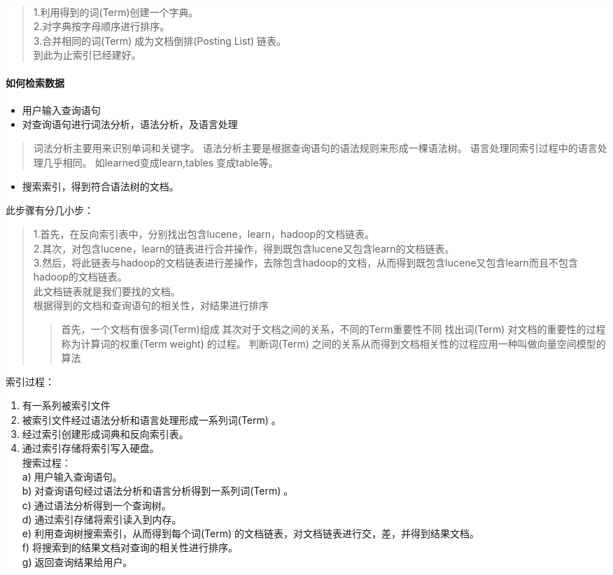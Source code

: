>1.利用得到的词(Term)创建一个字典。  
2.对字典按字母顺序进行排序。  
3.合并相同的词(Term) 成为文档倒排(Posting List) 链表。  
到此为止索引已经建好。  

#### 如何检索数据

- 用户输入查询语句
- 对查询语句进行词法分析，语法分析，及语言处理

>词法分析主要用来识别单词和关键字。
语法分析主要是根据查询语句的语法规则来形成一棵语法树。
语言处理同索引过程中的语言处理几乎相同。 
如learned变成learn,tables 变成table等。

- 搜索索引，得到符合语法树的文档。

此步骤有分几小步：
>1.首先，在反向索引表中，分别找出包含lucene，learn，hadoop的文档链表。   
2.其次，对包含lucene，learn的链表进行合并操作，得到既包含lucene又包含learn的文档链表。   
3.然后，将此链表与hadoop的文档链表进行差操作，去除包含hadoop的文档，从而得到既包含lucene又包含learn而且不包含hadoop的文档链表。   
此文档链表就是我们要找的文档。  
根据得到的文档和查询语句的相关性，对结果进行排序 
>>首先，一个文档有很多词(Term)组成 
其次对于文档之间的关系，不同的Term重要性不同 
找出词(Term) 对文档的重要性的过程称为计算词的权重(Term weight) 的过程。 
判断词(Term) 之间的关系从而得到文档相关性的过程应用一种叫做向量空间模型的算法

索引过程：  
1) 有一系列被索引文件  
2) 被索引文件经过语法分析和语言处理形成一系列词(Term) 。  
3) 经过索引创建形成词典和反向索引表。
4) 通过索引存储将索引写入硬盘。  
搜索过程：  
a) 用户输入查询语句。  
b) 对查询语句经过语法分析和语言分析得到一系列词(Term) 。  
c) 通过语法分析得到一个查询树。  
d) 通过索引存储将索引读入到内存。  
e) 利用查询树搜索索引，从而得到每个词(Term) 的文档链表，对文档链表进行交，差，并得到结果文档。  
f) 将搜索到的结果文档对查询的相关性进行排序。  
g) 返回查询结果给用户。  


